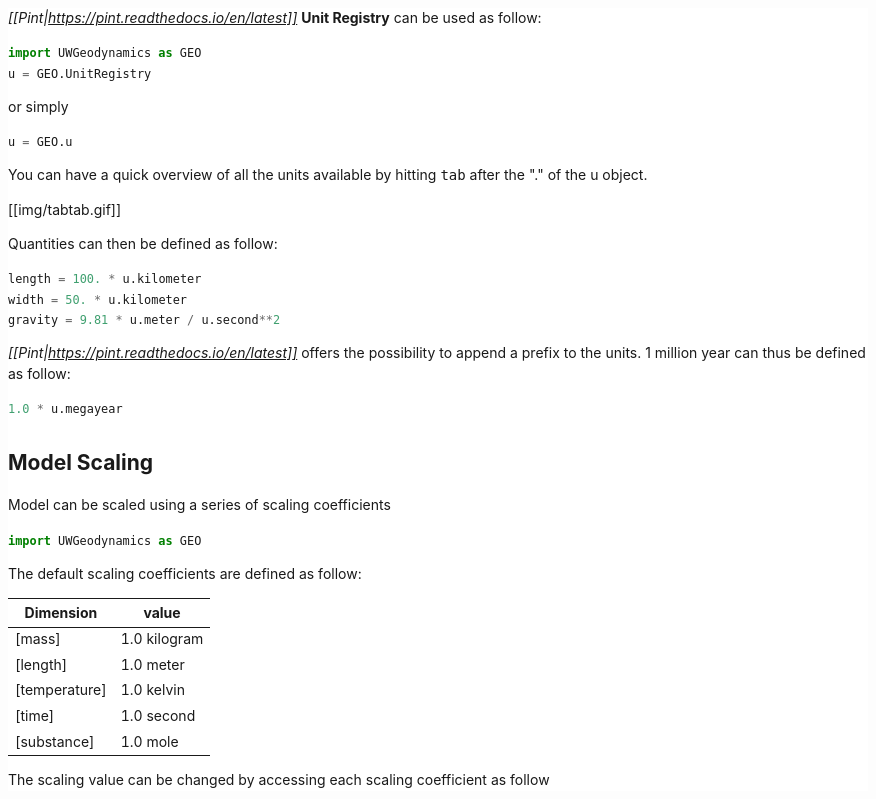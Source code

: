 *[[Pint|https://pint.readthedocs.io/en/latest]]* **Unit Registry** can be used as follow:

```python
import UWGeodynamics as GEO
u = GEO.UnitRegistry
```
or simply

```python
u = GEO.u
```

You can have a quick overview of all the units available by hitting  <kbd>tab</kbd> after the "." of the
u object.

[[img/tabtab.gif]]

Quantities can then be defined as follow:

```python
length = 100. * u.kilometer
width = 50. * u.kilometer
gravity = 9.81 * u.meter / u.second**2
```

*[[Pint|https://pint.readthedocs.io/en/latest]]* offers the possibility to append a prefix to the units. 
1 million year can thus be defined as follow:

```python
1.0 * u.megayear
```

## Model Scaling


Model can be scaled using a series of scaling coefficients


```python
import UWGeodynamics as GEO
```

The default scaling coefficients are defined as follow:

| Dimension   | value       |
|-------------|-------------|
|[mass]       |	1.0 kilogram|
|[length]     |	1.0 meter   |
|[temperature]|	1.0 kelvin  |
|[time]       |	1.0 second  |
|[substance]  |	1.0 mole    |

The scaling value can be changed by accessing each scaling coefficient as follow
